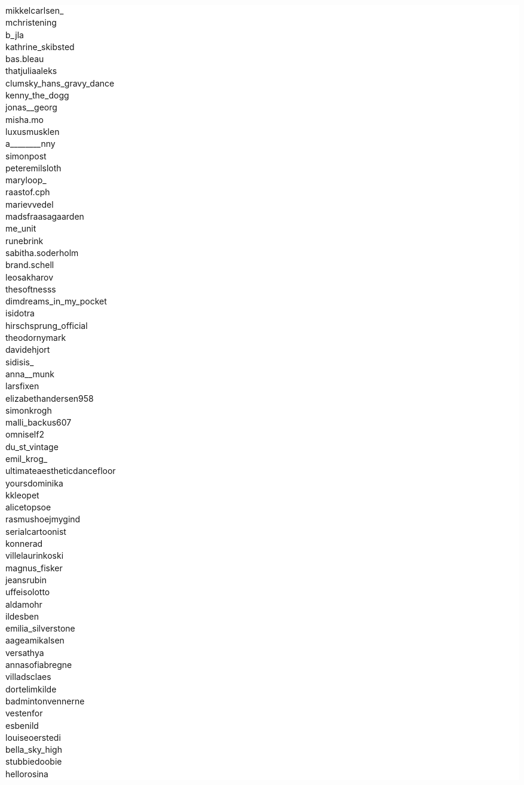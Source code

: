 mikkelcarlsen_<br>
mchristening<br>
b_jla<br>
kathrine_skibsted<br>
bas.bleau<br>
thatjuliaaleks<br>
clumsky_hans_gravy_dance<br>
kenny_the_dogg<br>
jonas_\_georg<br>
misha.mo<br>
luxusmusklen<br>
a_\_\_\_\_\_\_\_nny<br>
simonpost<br>
peteremilsloth<br>
maryloop_<br>
raastof.cph<br>
marievvedel<br>
madsfraasagaarden<br>
me_unit<br>
runebrink<br>
sabitha.soderholm<br>
brand.schell<br>
leosakharov<br>
thesoftnesss<br>
dimdreams_in_my_pocket<br>
isidotra<br>
hirschsprung_official<br>
theodornymark<br>
davidehjort<br>
sidisis_<br>
anna_\_munk<br>
larsfixen<br>
elizabethandersen958<br>
simonkrogh<br>
malli_backus607<br>
omniself2<br>
du_st_vintage<br>
emil_krog_<br>
ultimateaestheticdancefloor<br>
yoursdominika<br>
kkleopet<br>
alicetopsoe<br>
rasmushoejmygind<br>
serialcartoonist<br>
konnerad<br>
villelaurinkoski<br>
magnus_fisker<br>
jeansrubin<br>
uffeisolotto<br>
aldamohr<br>
ildesben<br>
emilia_silverstone<br>
aageamikalsen<br>
versathya<br>
annasofiabregne<br>
villadsclaes<br>
dortelimkilde<br>
badmintonvennerne<br>
vestenfor<br>
esbenild<br>
louiseoerstedi<br>
bella_sky_high<br>
stubbiedoobie<br>
hellorosina<br>